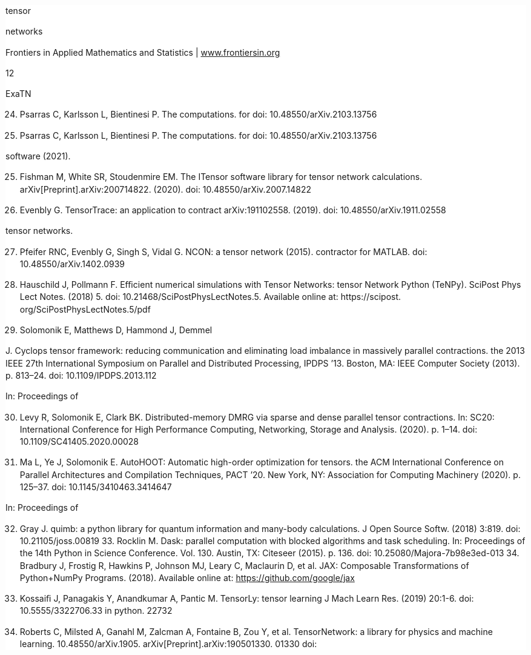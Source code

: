 tensor

networks

Frontiers in Applied Mathematics and Statistics | www.frontiersin.org

12

ExaTN

24. Psarras C, Karlsson L, Bientinesi P. The computations. for doi: 10.48550/arXiv.2103.13756

24. Psarras C, Karlsson L, Bientinesi P. The computations. for doi: 10.48550/arXiv.2103.13756

software (2021).

25. Fishman M, White SR, Stoudenmire EM. The ITensor software library for tensor network calculations. arXiv[Preprint].arXiv:200714822. (2020). doi: 10.48550/arXiv.2007.14822

26. Evenbly G. TensorTrace: an application to contract arXiv:191102558. (2019). doi: 10.48550/arXiv.1911.02558

tensor networks.

27. Pfeifer RNC, Evenbly G, Singh S, Vidal G. NCON: a tensor network (2015). contractor for MATLAB. doi: 10.48550/arXiv.1402.0939

28. Hauschild J, Pollmann F. Eﬃcient numerical simulations with Tensor Networks: tensor Network Python (TeNPy). SciPost Phys Lect Notes. (2018) 5. doi: 10.21468/SciPostPhysLectNotes.5. Available online at: https://scipost. org/SciPostPhysLectNotes.5/pdf

29. Solomonik E, Matthews D, Hammond J, Demmel

J. Cyclops tensor framework: reducing communication and eliminating load imbalance in massively parallel contractions. the 2013 IEEE 27th International Symposium on Parallel and Distributed Processing, IPDPS ’13. Boston, MA: IEEE Computer Society (2013). p. 813–24. doi: 10.1109/IPDPS.2013.112

In: Proceedings of

30. Levy R, Solomonik E, Clark BK. Distributed-memory DMRG via sparse and dense parallel tensor contractions. In: SC20: International Conference for High Performance Computing, Networking, Storage and Analysis. (2020). p. 1–14. doi: 10.1109/SC41405.2020.00028

31. Ma L, Ye J, Solomonik E. AutoHOOT: Automatic high-order optimization for tensors. the ACM International Conference on Parallel Architectures and Compilation Techniques, PACT ’20. New York, NY: Association for Computing Machinery (2020). p. 125–37. doi: 10.1145/3410463.3414647

In: Proceedings of

32. Gray J. quimb: a python library for quantum information and many-body calculations. J Open Source Softw. (2018) 3:819. doi: 10.21105/joss.00819 33. Rocklin M. Dask: parallel computation with blocked algorithms and task scheduling. In: Proceedings of the 14th Python in Science Conference. Vol. 130. Austin, TX: Citeseer (2015). p. 136. doi: 10.25080/Majora-7b98e3ed-013 34. Bradbury J, Frostig R, Hawkins P, Johnson MJ, Leary C, Maclaurin D, et al. JAX: Composable Transformations of Python+NumPy Programs. (2018). Available online at: https://github.com/google/jax

35. Kossaiﬁ J, Panagakis Y, Anandkumar A, Pantic M. TensorLy: tensor learning J Mach Learn Res. (2019) 20:1-6. doi: 10.5555/3322706.33 in python. 22732

36. Roberts C, Milsted A, Ganahl M, Zalcman A, Fontaine B, Zou Y, et al. TensorNetwork: a library for physics and machine learning. 10.48550/arXiv.1905. arXiv[Preprint].arXiv:190501330. 01330 doi:
